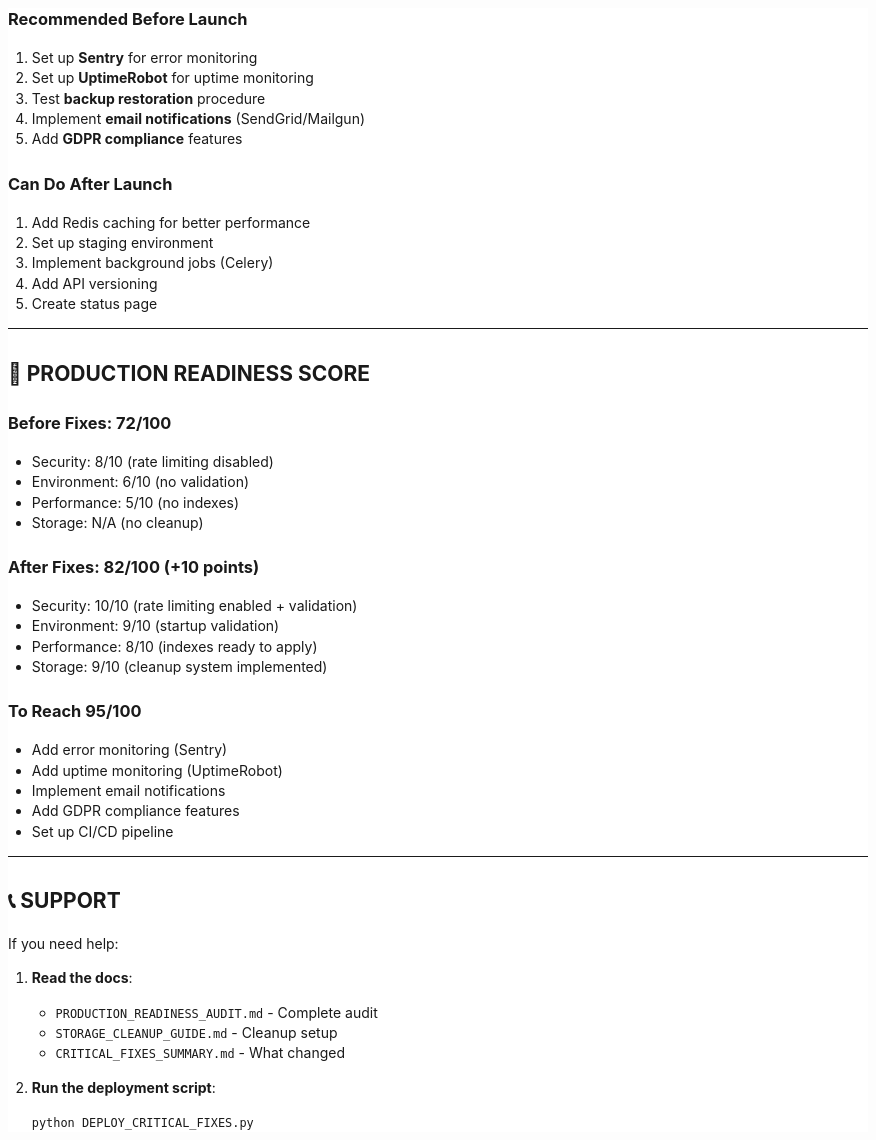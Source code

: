 ### Recommended Before Launch
1. Set up **Sentry** for error monitoring
2. Set up **UptimeRobot** for uptime monitoring
3. Test **backup restoration** procedure
4. Implement **email notifications** (SendGrid/Mailgun)
5. Add **GDPR compliance** features

### Can Do After Launch
1. Add Redis caching for better performance
2. Set up staging environment
3. Implement background jobs (Celery)
4. Add API versioning
5. Create status page

---

## 🎯 PRODUCTION READINESS SCORE

### Before Fixes: 72/100
- Security: 8/10 (rate limiting disabled)
- Environment: 6/10 (no validation)
- Performance: 5/10 (no indexes)
- Storage: N/A (no cleanup)

### After Fixes: 82/100 (+10 points)
- Security: 10/10 (rate limiting enabled + validation)
- Environment: 9/10 (startup validation)
- Performance: 8/10 (indexes ready to apply)
- Storage: 9/10 (cleanup system implemented)

### To Reach 95/100
- Add error monitoring (Sentry)
- Add uptime monitoring (UptimeRobot)
- Implement email notifications
- Add GDPR compliance features
- Set up CI/CD pipeline

---

## 📞 SUPPORT

If you need help:

1. **Read the docs**:
   - `PRODUCTION_READINESS_AUDIT.md` - Complete audit
   - `STORAGE_CLEANUP_GUIDE.md` - Cleanup setup
   - `CRITICAL_FIXES_SUMMARY.md` - What changed

2. **Run the deployment script**:
   ```bash
   python DEPLOY_CRITICAL_FIXES.py
   ```
